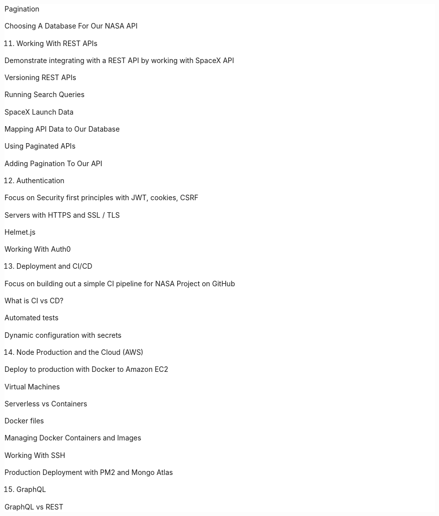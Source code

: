 Pagination

Choosing A Database For Our NASA API



11. Working With REST APIs

Demonstrate integrating with a REST API by working with SpaceX API

Versioning REST APIs

Running Search Queries

SpaceX Launch Data

Mapping API Data to Our Database

Using Paginated APIs

Adding Pagination To Our API



12. Authentication

Focus on Security first principles with JWT, cookies, CSRF

Servers with HTTPS and SSL / TLS

Helmet.js

Working With Auth0



13. Deployment and CI/CD

Focus on building out a simple CI pipeline for NASA Project on GitHub

What is CI vs CD?

Automated tests

Dynamic configuration with secrets



14. Node Production and the Cloud (AWS)

Deploy to production with Docker to Amazon EC2

Virtual Machines

Serverless vs Containers

Docker files

Managing Docker Containers and Images

Working With SSH

Production Deployment with PM2 and Mongo Atlas



15. GraphQL

GraphQL vs REST
